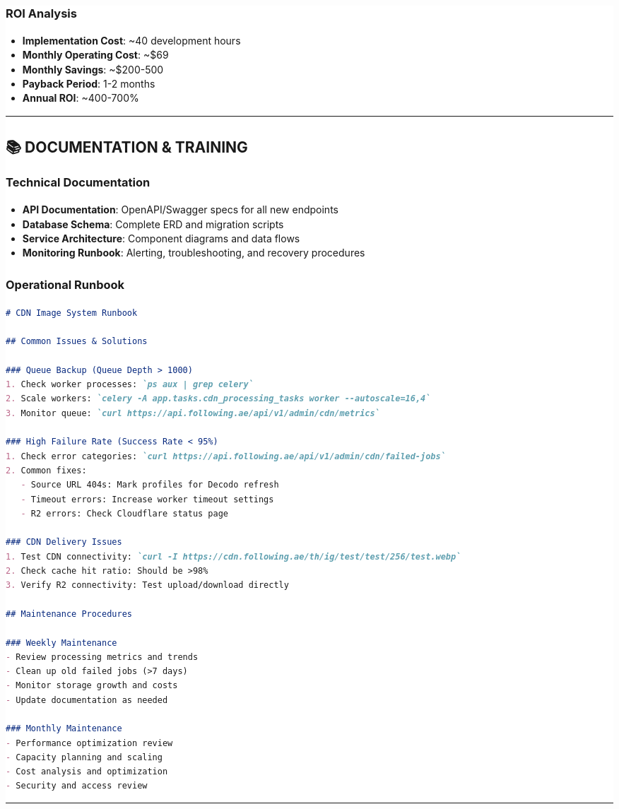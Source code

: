 ### **ROI Analysis**
- **Implementation Cost**: ~40 development hours
- **Monthly Operating Cost**: ~$69
- **Monthly Savings**: ~$200-500
- **Payback Period**: 1-2 months
- **Annual ROI**: ~400-700%

---

## 📚 **DOCUMENTATION & TRAINING**

### **Technical Documentation**
- **API Documentation**: OpenAPI/Swagger specs for all new endpoints
- **Database Schema**: Complete ERD and migration scripts  
- **Service Architecture**: Component diagrams and data flows
- **Monitoring Runbook**: Alerting, troubleshooting, and recovery procedures

### **Operational Runbook**
```markdown
# CDN Image System Runbook

## Common Issues & Solutions

### Queue Backup (Queue Depth > 1000)
1. Check worker processes: `ps aux | grep celery`
2. Scale workers: `celery -A app.tasks.cdn_processing_tasks worker --autoscale=16,4`
3. Monitor queue: `curl https://api.following.ae/api/v1/admin/cdn/metrics`

### High Failure Rate (Success Rate < 95%)
1. Check error categories: `curl https://api.following.ae/api/v1/admin/cdn/failed-jobs`
2. Common fixes:
   - Source URL 404s: Mark profiles for Decodo refresh
   - Timeout errors: Increase worker timeout settings
   - R2 errors: Check Cloudflare status page

### CDN Delivery Issues
1. Test CDN connectivity: `curl -I https://cdn.following.ae/th/ig/test/test/256/test.webp`
2. Check cache hit ratio: Should be >98%
3. Verify R2 connectivity: Test upload/download directly

## Maintenance Procedures

### Weekly Maintenance
- Review processing metrics and trends
- Clean up old failed jobs (>7 days)
- Monitor storage growth and costs
- Update documentation as needed

### Monthly Maintenance  
- Performance optimization review
- Capacity planning and scaling
- Cost analysis and optimization
- Security and access review
```

---